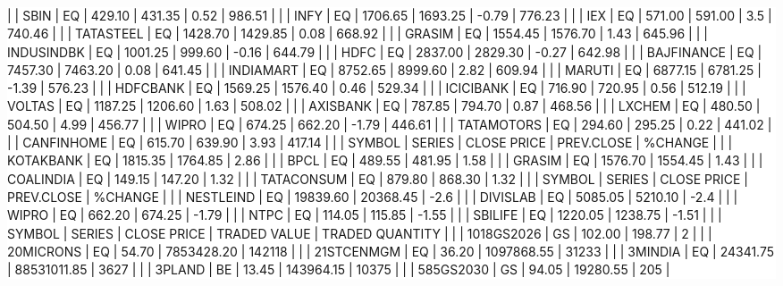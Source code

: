 |  | SBIN | EQ | 429.10 | 431.35 | 0.52 | 986.51 |
|  | INFY | EQ | 1706.65 | 1693.25 | -0.79 | 776.23 |
|  | IEX | EQ | 571.00 | 591.00 | 3.5 | 740.46 |
|  | TATASTEEL | EQ | 1428.70 | 1429.85 | 0.08 | 668.92 |
|  | GRASIM | EQ | 1554.45 | 1576.70 | 1.43 | 645.96 |
|  | INDUSINDBK | EQ | 1001.25 | 999.60 | -0.16 | 644.79 |
|  | HDFC | EQ | 2837.00 | 2829.30 | -0.27 | 642.98 |
|  | BAJFINANCE | EQ | 7457.30 | 7463.20 | 0.08 | 641.45 |
|  | INDIAMART | EQ | 8752.65 | 8999.60 | 2.82 | 609.94 |
|  | MARUTI | EQ | 6877.15 | 6781.25 | -1.39 | 576.23 |
|  | HDFCBANK | EQ | 1569.25 | 1576.40 | 0.46 | 529.34 |
|  | ICICIBANK | EQ | 716.90 | 720.95 | 0.56 | 512.19 |
|  | VOLTAS | EQ | 1187.25 | 1206.60 | 1.63 | 508.02 |
|  | AXISBANK | EQ | 787.85 | 794.70 | 0.87 | 468.56 |
|  | LXCHEM | EQ | 480.50 | 504.50 | 4.99 | 456.77 |
|  | WIPRO | EQ | 674.25 | 662.20 | -1.79 | 446.61 |
|  | TATAMOTORS | EQ | 294.60 | 295.25 | 0.22 | 441.02 |
|  | CANFINHOME | EQ | 615.70 | 639.90 | 3.93 | 417.14 |
|  | SYMBOL | SERIES | CLOSE PRICE | PREV.CLOSE | %CHANGE |
|  | KOTAKBANK | EQ | 1815.35 | 1764.85 | 2.86 |
|  | BPCL | EQ | 489.55 | 481.95 | 1.58 |
|  | GRASIM | EQ | 1576.70 | 1554.45 | 1.43 |
|  | COALINDIA | EQ | 149.15 | 147.20 | 1.32 |
|  | TATACONSUM | EQ | 879.80 | 868.30 | 1.32 |
|  | SYMBOL | SERIES | CLOSE PRICE | PREV.CLOSE | %CHANGE |
|  | NESTLEIND | EQ | 19839.60 | 20368.45 | -2.6 |
|  | DIVISLAB | EQ | 5085.05 | 5210.10 | -2.4 |
|  | WIPRO | EQ | 662.20 | 674.25 | -1.79 |
|  | NTPC | EQ | 114.05 | 115.85 | -1.55 |
|  | SBILIFE | EQ | 1220.05 | 1238.75 | -1.51 |
|  | SYMBOL | SERIES | CLOSE PRICE | TRADED VALUE | TRADED QUANTITY |
|  | 1018GS2026 | GS | 102.00 | 198.77 | 2 |
|  | 20MICRONS | EQ | 54.70 | 7853428.20 | 142118 |
|  | 21STCENMGM | EQ | 36.20 | 1097868.55 | 31233 |
|  | 3MINDIA | EQ | 24341.75 | 88531011.85 | 3627 |
|  | 3PLAND | BE | 13.45 | 143964.15 | 10375 |
|  | 585GS2030 | GS | 94.05 | 19280.55 | 205 |